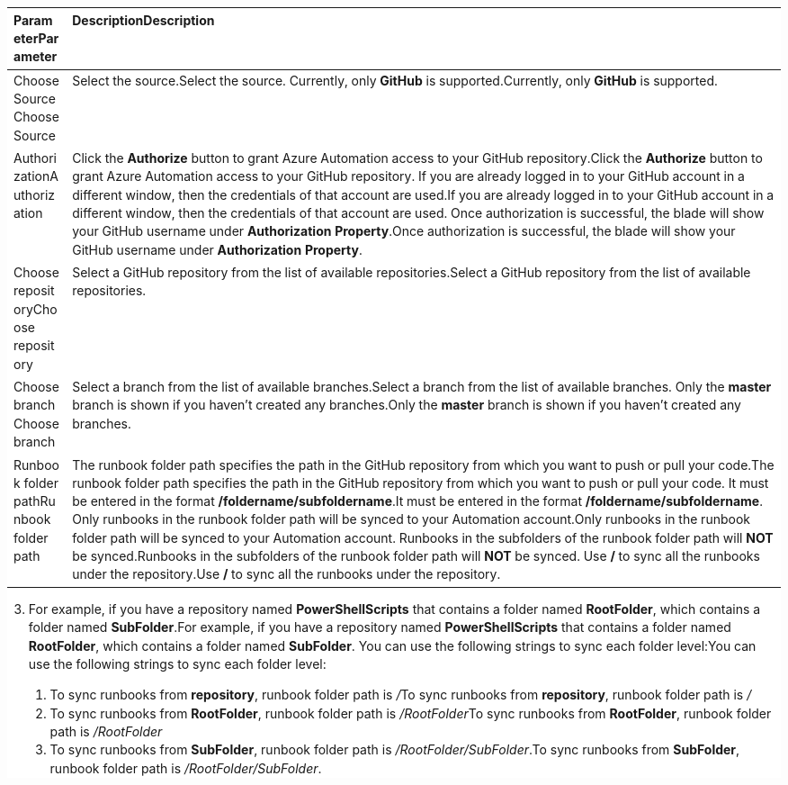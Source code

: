    | <span data-ttu-id="31bf3-122">**Parameter**</span><span class="sxs-lookup"><span data-stu-id="31bf3-122">**Parameter**</span></span> | <span data-ttu-id="31bf3-123">**Description**</span><span class="sxs-lookup"><span data-stu-id="31bf3-123">**Description**</span></span> |
   |:--- |:--- |
   | <span data-ttu-id="31bf3-124">Choose Source</span><span class="sxs-lookup"><span data-stu-id="31bf3-124">Choose Source</span></span> |<span data-ttu-id="31bf3-125">Select the source.</span><span class="sxs-lookup"><span data-stu-id="31bf3-125">Select the source.</span></span> <span data-ttu-id="31bf3-126">Currently, only **GitHub** is supported.</span><span class="sxs-lookup"><span data-stu-id="31bf3-126">Currently, only **GitHub** is supported.</span></span> |
   | <span data-ttu-id="31bf3-127">Authorization</span><span class="sxs-lookup"><span data-stu-id="31bf3-127">Authorization</span></span> |<span data-ttu-id="31bf3-128">Click the **Authorize** button to grant Azure Automation access to your GitHub repository.</span><span class="sxs-lookup"><span data-stu-id="31bf3-128">Click the **Authorize** button to grant Azure Automation access to your GitHub repository.</span></span> <span data-ttu-id="31bf3-129">If you are already logged in to your GitHub account in a different window, then the credentials of that account are used.</span><span class="sxs-lookup"><span data-stu-id="31bf3-129">If you are already logged in to your GitHub account in a different window, then the credentials of that account are used.</span></span> <span data-ttu-id="31bf3-130">Once authorization is successful, the blade will show your GitHub username under **Authorization Property**.</span><span class="sxs-lookup"><span data-stu-id="31bf3-130">Once authorization is successful, the blade will show your GitHub username under **Authorization Property**.</span></span> |
   | <span data-ttu-id="31bf3-131">Choose repository</span><span class="sxs-lookup"><span data-stu-id="31bf3-131">Choose repository</span></span> |<span data-ttu-id="31bf3-132">Select a GitHub repository from the list of available repositories.</span><span class="sxs-lookup"><span data-stu-id="31bf3-132">Select a GitHub repository from the list of available repositories.</span></span> |
   | <span data-ttu-id="31bf3-133">Choose branch</span><span class="sxs-lookup"><span data-stu-id="31bf3-133">Choose branch</span></span> |<span data-ttu-id="31bf3-134">Select a branch from the list of available branches.</span><span class="sxs-lookup"><span data-stu-id="31bf3-134">Select a branch from the list of available branches.</span></span> <span data-ttu-id="31bf3-135">Only the **master** branch is shown if you haven’t created any branches.</span><span class="sxs-lookup"><span data-stu-id="31bf3-135">Only the **master** branch is shown if you haven’t created any branches.</span></span> |
   | <span data-ttu-id="31bf3-136">Runbook folder path</span><span class="sxs-lookup"><span data-stu-id="31bf3-136">Runbook folder path</span></span> |<span data-ttu-id="31bf3-137">The runbook folder path specifies the path in the GitHub repository from which you want to push or pull your code.</span><span class="sxs-lookup"><span data-stu-id="31bf3-137">The runbook folder path specifies the path in the GitHub repository from which you want to push or pull your code.</span></span> <span data-ttu-id="31bf3-138">It must be entered in the format **/foldername/subfoldername**.</span><span class="sxs-lookup"><span data-stu-id="31bf3-138">It must be entered in the format **/foldername/subfoldername**.</span></span> <span data-ttu-id="31bf3-139">Only runbooks in the runbook folder path will be synced to your Automation account.</span><span class="sxs-lookup"><span data-stu-id="31bf3-139">Only runbooks in the runbook folder path will be synced to your Automation account.</span></span> <span data-ttu-id="31bf3-140">Runbooks in the subfolders of the runbook folder path will **NOT** be synced.</span><span class="sxs-lookup"><span data-stu-id="31bf3-140">Runbooks in the subfolders of the runbook folder path will **NOT** be synced.</span></span> <span data-ttu-id="31bf3-141">Use **/** to sync all the runbooks under the repository.</span><span class="sxs-lookup"><span data-stu-id="31bf3-141">Use **/** to sync all the runbooks under the repository.</span></span> |
3. <span data-ttu-id="31bf3-142">For example, if you have a repository named **PowerShellScripts** that contains a folder named **RootFolder**, which contains a folder named **SubFolder**.</span><span class="sxs-lookup"><span data-stu-id="31bf3-142">For example, if you have a repository named **PowerShellScripts** that contains a folder named **RootFolder**, which contains a folder named **SubFolder**.</span></span> <span data-ttu-id="31bf3-143">You can use the following strings to sync each folder level:</span><span class="sxs-lookup"><span data-stu-id="31bf3-143">You can use the following strings to sync each folder level:</span></span>
   
   1. <span data-ttu-id="31bf3-144">To sync runbooks from **repository**, runbook folder path is */*</span><span class="sxs-lookup"><span data-stu-id="31bf3-144">To sync runbooks from **repository**, runbook folder path is */*</span></span>
   2. <span data-ttu-id="31bf3-145">To sync runbooks from **RootFolder**, runbook folder path is */RootFolder*</span><span class="sxs-lookup"><span data-stu-id="31bf3-145">To sync runbooks from **RootFolder**, runbook folder path is */RootFolder*</span></span>
   3. <span data-ttu-id="31bf3-146">To sync runbooks from **SubFolder**, runbook folder path is */RootFolder/SubFolder*.</span><span class="sxs-lookup"><span data-stu-id="31bf3-146">To sync runbooks from **SubFolder**, runbook folder path is */RootFolder/SubFolder*.</span></span>